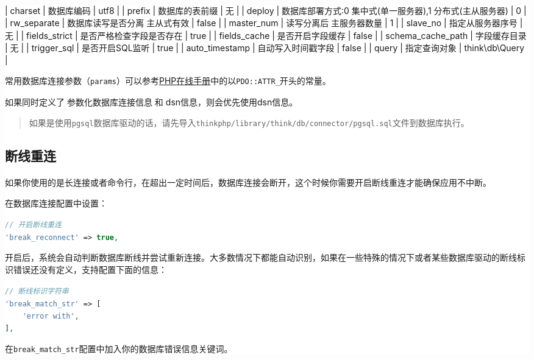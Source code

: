 | charset | 数据库编码 | utf8 |
| prefix | 数据库的表前缀 | 无 |
| deploy | 数据库部署方式:0 集中式\(单一服务器\),1 分布式\(主从服务器\) | 0 |
| rw\_separate | 数据库读写是否分离 主从式有效 | false |
| master\_num | 读写分离后 主服务器数量 | 1 |
| slave\_no | 指定从服务器序号 | 无 |
| fields\_strict | 是否严格检查字段是否存在 | true |
| fields\_cache | 是否开启字段缓存 | false |
| schema\_cache\_path | 字段缓存目录 | 无 |
| trigger\_sql | 是否开启SQL监听 | true |
| auto\_timestamp | 自动写入时间戳字段 | false |
| query | 指定查询对象 | think\db\Query |

常用数据库连接参数（`params`）可以参考[PHP在线手册](http://php.net/manual/zh/pdo.constants.php)中的以`PDO::ATTR_`开头的常量。

如果同时定义了 参数化数据库连接信息 和 dsn信息，则会优先使用dsn信息。

> 如果是使用`pgsql`数据库驱动的话，请先导入`thinkphp/library/think/db/connector/pgsql.sql`文件到数据库执行。

## 断线重连

如果你使用的是长连接或者命令行，在超出一定时间后，数据库连接会断开，这个时候你需要开启断线重连才能确保应用不中断。

在数据库连接配置中设置：

```php
// 开启断线重连
'break_reconnect' => true,
```

开启后，系统会自动判断数据库断线并尝试重新连接。大多数情况下都能自动识别，如果在一些特殊的情况下或者某些数据库驱动的断线标识错误还没有定义，支持配置下面的信息：

```php
// 断线标识字符串
'break_match_str' => [
	'error with',
],
```

在`break_match_str`配置中加入你的数据库错误信息关键词。



